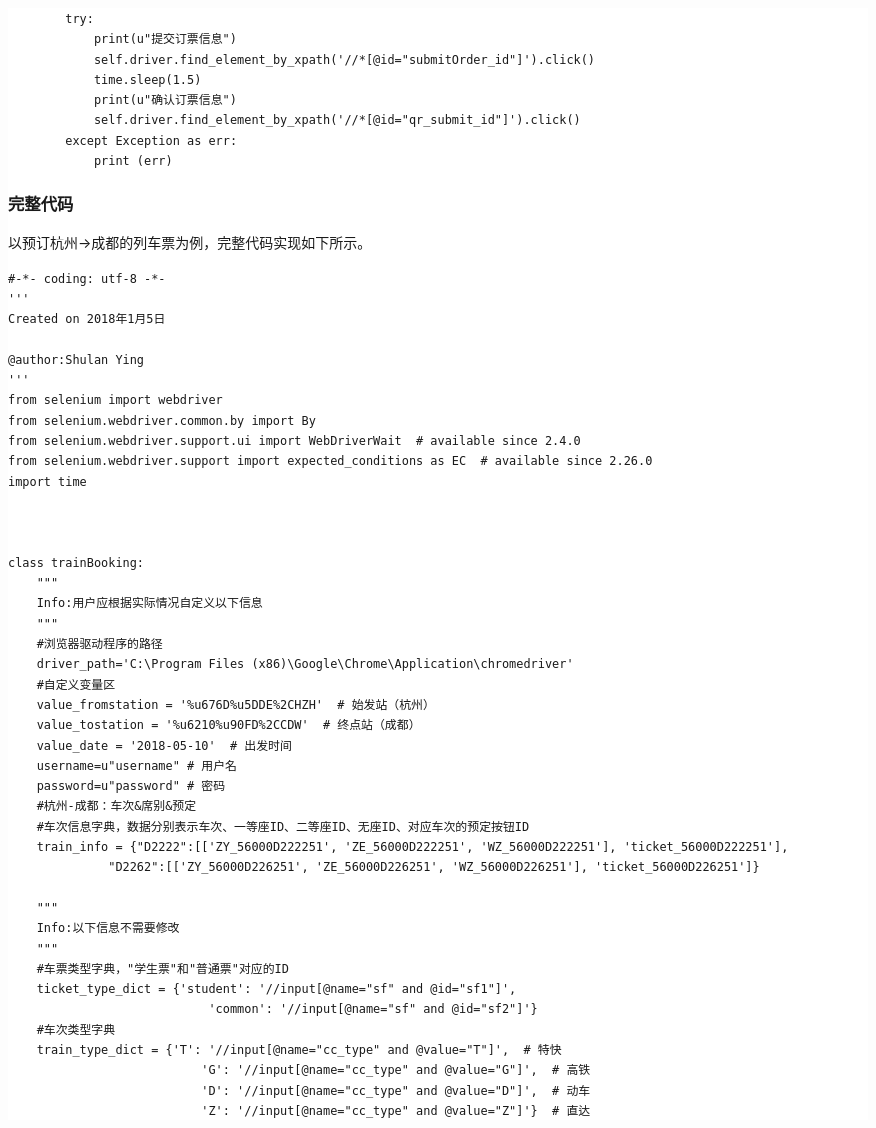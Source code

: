             try:
                print(u"提交订票信息")
                self.driver.find_element_by_xpath('//*[@id="submitOrder_id"]').click()
                time.sleep(1.5)
                print(u"确认订票信息")
                self.driver.find_element_by_xpath('//*[@id="qr_submit_id"]').click()           
            except Exception as err:
                print (err)      
    

### 完整代码

以预订杭州->成都的列车票为例，完整代码实现如下所示。

    
    
    #-*- coding: utf-8 -*-
    '''
    Created on 2018年1月5日
    
    @author:Shulan Ying
    '''
    from selenium import webdriver
    from selenium.webdriver.common.by import By
    from selenium.webdriver.support.ui import WebDriverWait  # available since 2.4.0
    from selenium.webdriver.support import expected_conditions as EC  # available since 2.26.0
    import time
    
    
    
    class trainBooking:
        """
        Info:用户应根据实际情况自定义以下信息
        """
        #浏览器驱动程序的路径
        driver_path='C:\Program Files (x86)\Google\Chrome\Application\chromedriver'
        #自定义变量区
        value_fromstation = '%u676D%u5DDE%2CHZH'  # 始发站（杭州）
        value_tostation = '%u6210%u90FD%2CCDW'  # 终点站（成都）
        value_date = '2018-05-10'  # 出发时间
        username=u"username" # 用户名
        password=u"password" # 密码
        #杭州-成都：车次&席别&预定
        #车次信息字典，数据分别表示车次、一等座ID、二等座ID、无座ID、对应车次的预定按钮ID
        train_info = {"D2222":[['ZY_56000D222251', 'ZE_56000D222251', 'WZ_56000D222251'], 'ticket_56000D222251'],
                  "D2262":[['ZY_56000D226251', 'ZE_56000D226251', 'WZ_56000D226251'], 'ticket_56000D226251']}
    
        """
        Info:以下信息不需要修改
        """
        #车票类型字典，"学生票"和"普通票"对应的ID
        ticket_type_dict = {'student': '//input[@name="sf" and @id="sf1"]',
                                'common': '//input[@name="sf" and @id="sf2"]'}
        #车次类型字典
        train_type_dict = {'T': '//input[@name="cc_type" and @value="T"]',  # 特快
                               'G': '//input[@name="cc_type" and @value="G"]',  # 高铁
                               'D': '//input[@name="cc_type" and @value="D"]',  # 动车
                               'Z': '//input[@name="cc_type" and @value="Z"]'}  # 直达
    